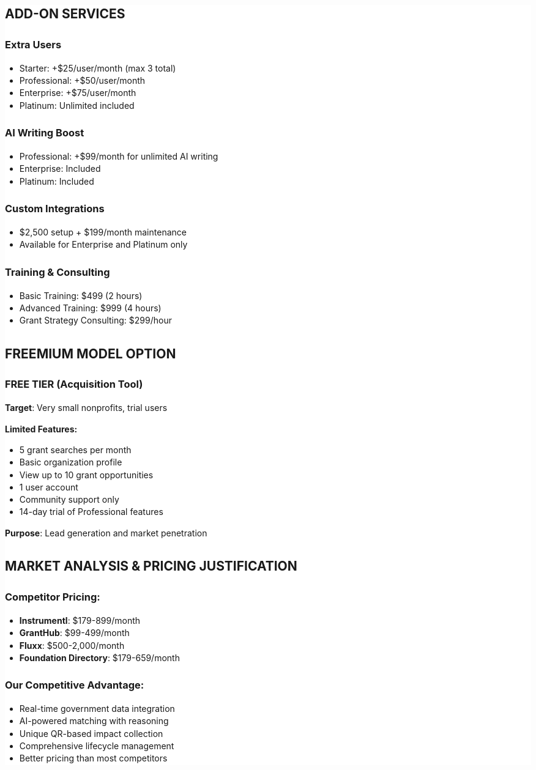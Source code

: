 ## ADD-ON SERVICES

### Extra Users
- Starter: +$25/user/month (max 3 total)
- Professional: +$50/user/month 
- Enterprise: +$75/user/month
- Platinum: Unlimited included

### AI Writing Boost
- Professional: +$99/month for unlimited AI writing
- Enterprise: Included
- Platinum: Included

### Custom Integrations
- $2,500 setup + $199/month maintenance
- Available for Enterprise and Platinum only

### Training & Consulting
- Basic Training: $499 (2 hours)
- Advanced Training: $999 (4 hours)
- Grant Strategy Consulting: $299/hour

## FREEMIUM MODEL OPTION

### FREE TIER (Acquisition Tool)
**Target**: Very small nonprofits, trial users

**Limited Features:**
- 5 grant searches per month
- Basic organization profile
- View up to 10 grant opportunities
- 1 user account
- Community support only
- 14-day trial of Professional features

**Purpose**: Lead generation and market penetration

## MARKET ANALYSIS & PRICING JUSTIFICATION

### Competitor Pricing:
- **Instrumentl**: $179-899/month
- **GrantHub**: $99-499/month  
- **Fluxx**: $500-2,000/month
- **Foundation Directory**: $179-659/month

### Our Competitive Advantage:
- Real-time government data integration
- AI-powered matching with reasoning
- Unique QR-based impact collection
- Comprehensive lifecycle management
- Better pricing than most competitors
